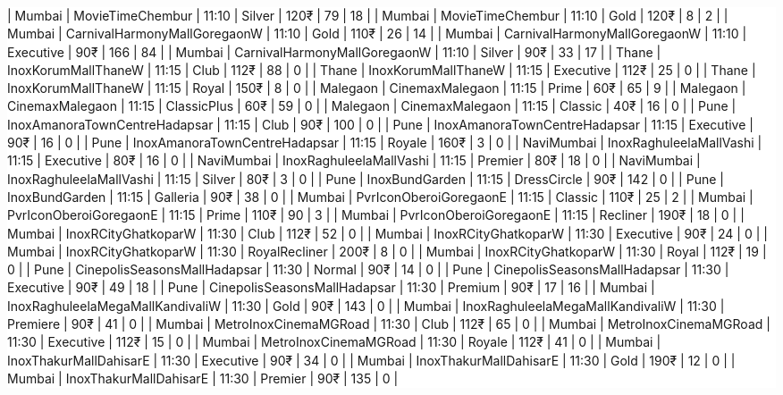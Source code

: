 | Mumbai       | MovieTimeChembur                        | 11:10 | Silver          |  120₹ |       79 |     18 |
| Mumbai       | MovieTimeChembur                        | 11:10 | Gold            |  120₹ |        8 |      2 |
| Mumbai       | CarnivalHarmonyMallGoregaonW            | 11:10 | Gold            |  110₹ |       26 |     14 |
| Mumbai       | CarnivalHarmonyMallGoregaonW            | 11:10 | Executive       |   90₹ |      166 |     84 |
| Mumbai       | CarnivalHarmonyMallGoregaonW            | 11:10 | Silver          |   90₹ |       33 |     17 |
| Thane        | InoxKorumMallThaneW                     | 11:15 | Club            |  112₹ |       88 |      0 |
| Thane        | InoxKorumMallThaneW                     | 11:15 | Executive       |  112₹ |       25 |      0 |
| Thane        | InoxKorumMallThaneW                     | 11:15 | Royal           |  150₹ |        8 |      0 |
| Malegaon     | CinemaxMalegaon                         | 11:15 | Prime           |   60₹ |       65 |      9 |
| Malegaon     | CinemaxMalegaon                         | 11:15 | ClassicPlus     |   60₹ |       59 |      0 |
| Malegaon     | CinemaxMalegaon                         | 11:15 | Classic         |   40₹ |       16 |      0 |
| Pune         | InoxAmanoraTownCentreHadapsar           | 11:15 | Club            |   90₹ |      100 |      0 |
| Pune         | InoxAmanoraTownCentreHadapsar           | 11:15 | Executive       |   90₹ |       16 |      0 |
| Pune         | InoxAmanoraTownCentreHadapsar           | 11:15 | Royale          |  160₹ |        3 |      0 |
| NaviMumbai   | InoxRaghuleelaMallVashi                 | 11:15 | Executive       |   80₹ |       16 |      0 |
| NaviMumbai   | InoxRaghuleelaMallVashi                 | 11:15 | Premier         |   80₹ |       18 |      0 |
| NaviMumbai   | InoxRaghuleelaMallVashi                 | 11:15 | Silver          |   80₹ |        3 |      0 |
| Pune         | InoxBundGarden                          | 11:15 | DressCircle     |   90₹ |      142 |      0 |
| Pune         | InoxBundGarden                          | 11:15 | Galleria        |   90₹ |       38 |      0 |
| Mumbai       | PvrIconOberoiGoregaonE                  | 11:15 | Classic         |  110₹ |       25 |      2 |
| Mumbai       | PvrIconOberoiGoregaonE                  | 11:15 | Prime           |  110₹ |       90 |      3 |
| Mumbai       | PvrIconOberoiGoregaonE                  | 11:15 | Recliner        |  190₹ |       18 |      0 |
| Mumbai       | InoxRCityGhatkoparW                     | 11:30 | Club            |  112₹ |       52 |      0 |
| Mumbai       | InoxRCityGhatkoparW                     | 11:30 | Executive       |   90₹ |       24 |      0 |
| Mumbai       | InoxRCityGhatkoparW                     | 11:30 | RoyalRecliner   |  200₹ |        8 |      0 |
| Mumbai       | InoxRCityGhatkoparW                     | 11:30 | Royal           |  112₹ |       19 |      0 |
| Pune         | CinepolisSeasonsMallHadapsar            | 11:30 | Normal          |   90₹ |       14 |      0 |
| Pune         | CinepolisSeasonsMallHadapsar            | 11:30 | Executive       |   90₹ |       49 |     18 |
| Pune         | CinepolisSeasonsMallHadapsar            | 11:30 | Premium         |   90₹ |       17 |     16 |
| Mumbai       | InoxRaghuleelaMegaMallKandivaliW        | 11:30 | Gold            |   90₹ |      143 |      0 |
| Mumbai       | InoxRaghuleelaMegaMallKandivaliW        | 11:30 | Premiere        |   90₹ |       41 |      0 |
| Mumbai       | MetroInoxCinemaMGRoad                   | 11:30 | Club            |  112₹ |       65 |      0 |
| Mumbai       | MetroInoxCinemaMGRoad                   | 11:30 | Executive       |  112₹ |       15 |      0 |
| Mumbai       | MetroInoxCinemaMGRoad                   | 11:30 | Royale          |  112₹ |       41 |      0 |
| Mumbai       | InoxThakurMallDahisarE                  | 11:30 | Executive       |   90₹ |       34 |      0 |
| Mumbai       | InoxThakurMallDahisarE                  | 11:30 | Gold            |  190₹ |       12 |      0 |
| Mumbai       | InoxThakurMallDahisarE                  | 11:30 | Premier         |   90₹ |      135 |      0 |